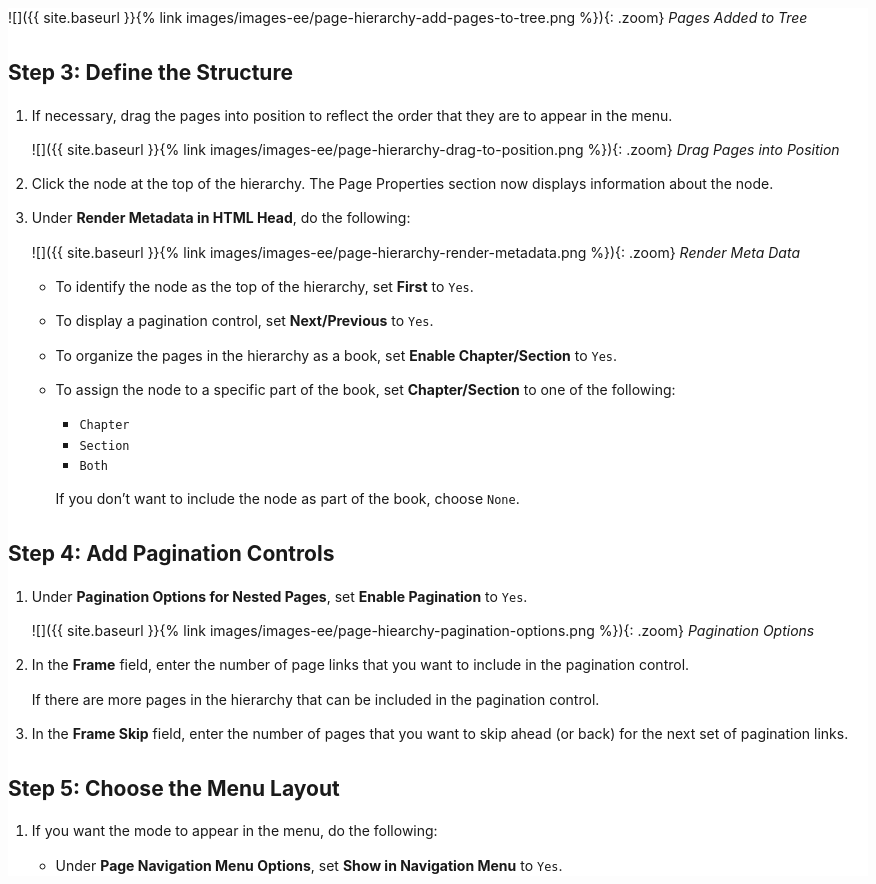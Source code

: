   ![]({{ site.baseurl }}{% link images/images-ee/page-hierarchy-add-pages-to-tree.png %}){: .zoom}
   _Pages Added to Tree_

## Step 3: Define the Structure

1. If necessary, drag the pages into position to reflect the order that they are to appear in the menu.

   ![]({{ site.baseurl }}{% link images/images-ee/page-hierarchy-drag-to-position.png %}){: .zoom}
   _Drag Pages into Position_

1. Click the node at the top of the hierarchy. The Page Properties section now displays information about the node.

1. Under **Render Metadata in HTML Head**, do the following:

   ![]({{ site.baseurl }}{% link images/images-ee/page-hierarchy-render-metadata.png %}){: .zoom}
   _Render Meta Data_

   - To identify the node as the top of the hierarchy, set **First** to `Yes`.

   - To display a pagination control, set **Next/Previous** to `Yes`.

   - To organize the pages in the hierarchy as a book, set **Enable Chapter/Section** to `Yes`.

   - To assign the node to a specific part of the book, set **Chapter/Section** to one of the following:

     - `Chapter`
     - `Section`
     - `Both`

      If you don’t want to include the node as part of the book, choose `None`.

## Step 4: Add Pagination Controls

1. Under **Pagination Options for Nested Pages**, set **Enable Pagination** to `Yes`.

   ![]({{ site.baseurl }}{% link images/images-ee/page-hiearchy-pagination-options.png %}){: .zoom}
   _Pagination Options_

1. In the **Frame** field, enter the number of page links that you want to include in the pagination control.

   If there are more pages in the hierarchy that can be included in the pagination control.

1. In the **Frame Skip** field, enter the number of pages that you want to skip ahead (or back) for the next set of pagination links.

## Step 5: Choose the Menu Layout

1. If you want the mode to appear in the menu, do the following:

   - Under **Page Navigation Menu Options**, set **Show in Navigation Menu** to `Yes`.
